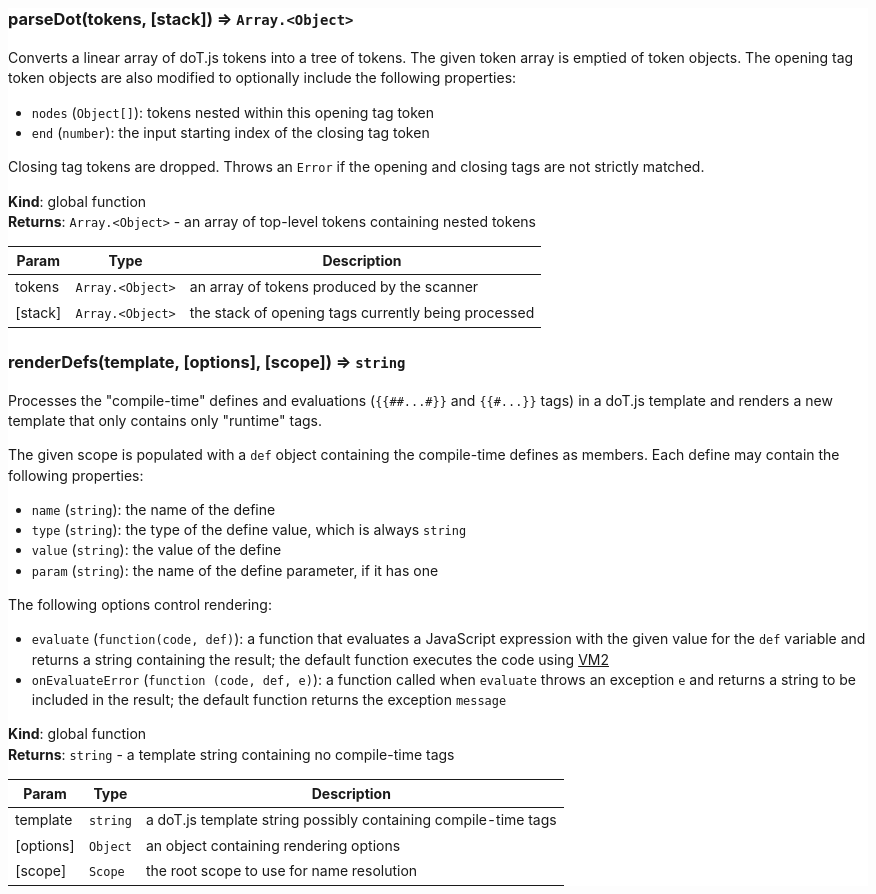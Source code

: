 <a name="parseDot"></a>

### parseDot(tokens, [stack]) ⇒ <code>Array.&lt;Object&gt;</code>
Converts a linear array of doT.js tokens into a tree of tokens.
The given token array is emptied of token objects. The opening tag token
objects are also modified to optionally include the following properties:

- `nodes` (`Object[]`): tokens nested within this opening tag token
- `end` (`number`): the input starting index of the closing tag token

Closing tag tokens are dropped.
Throws an `Error` if the opening and closing tags are not strictly matched.

**Kind**: global function  
**Returns**: <code>Array.&lt;Object&gt;</code> - an array of top-level tokens containing nested tokens  

| Param | Type | Description |
| --- | --- | --- |
| tokens | <code>Array.&lt;Object&gt;</code> | an array of tokens produced by the scanner |
| [stack] | <code>Array.&lt;Object&gt;</code> | the stack of opening tags currently being processed |

<a name="renderDefs"></a>

### renderDefs(template, [options], [scope]) ⇒ <code>string</code>
Processes the "compile-time" defines and evaluations (`{{##...#}}` and `{{#...}}` tags)
in a doT.js template and renders a new template that only contains only "runtime" tags.

The given scope is populated with a `def` object containing the compile-time defines as
members. Each define may contain the following properties:

- `name` (`string`): the name of the define
- `type` (`string`): the type of the define value, which is always `string`
- `value` (`string`): the value of the define
- `param` (`string`): the name of the define parameter, if it has one

The following options control rendering:

- `evaluate` (`function(code, def)`): a function that evaluates a JavaScript expression
    with the given value for the `def` variable and returns a string containing the result;
    the default function executes the code using [VM2](https://github.com/patriksimek/vm2)
- `onEvaluateError` (`function (code, def, e)`): a function called when `evaluate` throws
    an exception `e` and returns a string to be included in the result;
    the default function returns the exception `message`

**Kind**: global function  
**Returns**: <code>string</code> - a template string containing no compile-time tags  

| Param | Type | Description |
| --- | --- | --- |
| template | <code>string</code> | a doT.js template string possibly containing compile-time tags |
| [options] | <code>Object</code> | an object containing rendering options |
| [scope] | <code>Scope</code> | the root scope to use for name resolution |
